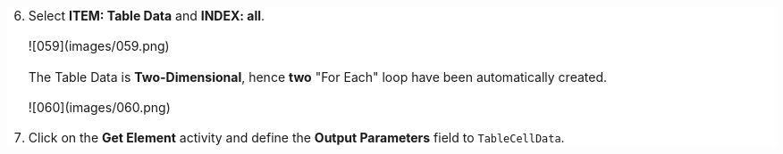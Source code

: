 6. Select **ITEM: Table Data** and **INDEX: all**.

    <!-- border -->![059](images/059.png)

    The Table Data is **Two-Dimensional**, hence **two** "For Each" loop have been automatically created.

    <!-- border -->![060](images/060.png)

7. Click on the **Get Element** activity and define the **Output Parameters** field to `TableCellData`.
